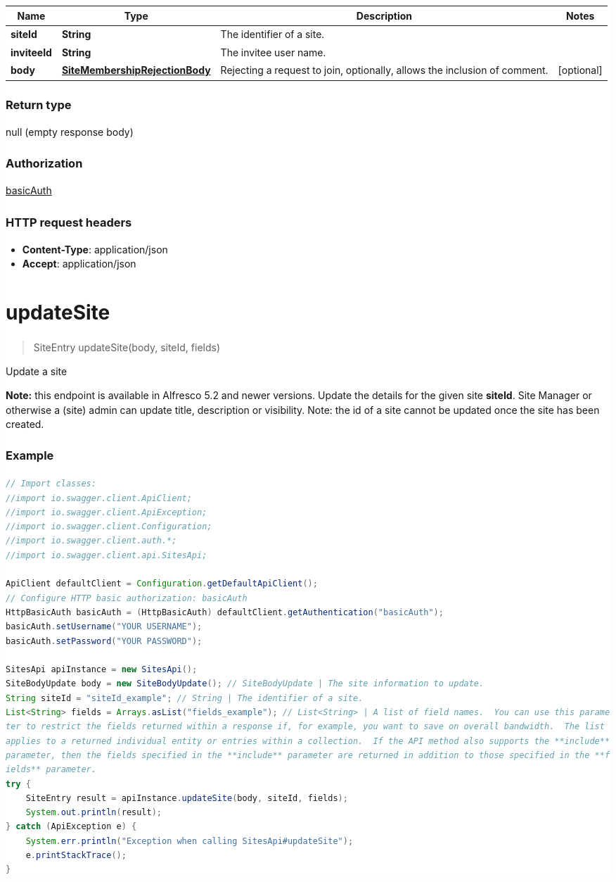 Name | Type | Description  | Notes
------------- | ------------- | ------------- | -------------
 **siteId** | **String**| The identifier of a site. |
 **inviteeId** | **String**| The invitee user name. |
 **body** | [**SiteMembershipRejectionBody**](SiteMembershipRejectionBody.md)| Rejecting a request to join, optionally, allows the inclusion of comment.  | [optional]

### Return type

null (empty response body)

### Authorization

[basicAuth](../README.md#basicAuth)

### HTTP request headers

 - **Content-Type**: application/json
 - **Accept**: application/json

<a name="updateSite"></a>
# **updateSite**
> SiteEntry updateSite(body, siteId, fields)

Update a site

**Note:** this endpoint is available in Alfresco 5.2 and newer versions.  Update the details for the given site **siteId**. Site Manager or otherwise a (site) admin can update title, description or visibility.  Note: the id of a site cannot be updated once the site has been created. 

### Example
```java
// Import classes:
//import io.swagger.client.ApiClient;
//import io.swagger.client.ApiException;
//import io.swagger.client.Configuration;
//import io.swagger.client.auth.*;
//import io.swagger.client.api.SitesApi;

ApiClient defaultClient = Configuration.getDefaultApiClient();
// Configure HTTP basic authorization: basicAuth
HttpBasicAuth basicAuth = (HttpBasicAuth) defaultClient.getAuthentication("basicAuth");
basicAuth.setUsername("YOUR USERNAME");
basicAuth.setPassword("YOUR PASSWORD");

SitesApi apiInstance = new SitesApi();
SiteBodyUpdate body = new SiteBodyUpdate(); // SiteBodyUpdate | The site information to update.
String siteId = "siteId_example"; // String | The identifier of a site.
List<String> fields = Arrays.asList("fields_example"); // List<String> | A list of field names.  You can use this parameter to restrict the fields returned within a response if, for example, you want to save on overall bandwidth.  The list applies to a returned individual entity or entries within a collection.  If the API method also supports the **include** parameter, then the fields specified in the **include** parameter are returned in addition to those specified in the **fields** parameter. 
try {
    SiteEntry result = apiInstance.updateSite(body, siteId, fields);
    System.out.println(result);
} catch (ApiException e) {
    System.err.println("Exception when calling SitesApi#updateSite");
    e.printStackTrace();
}
```
